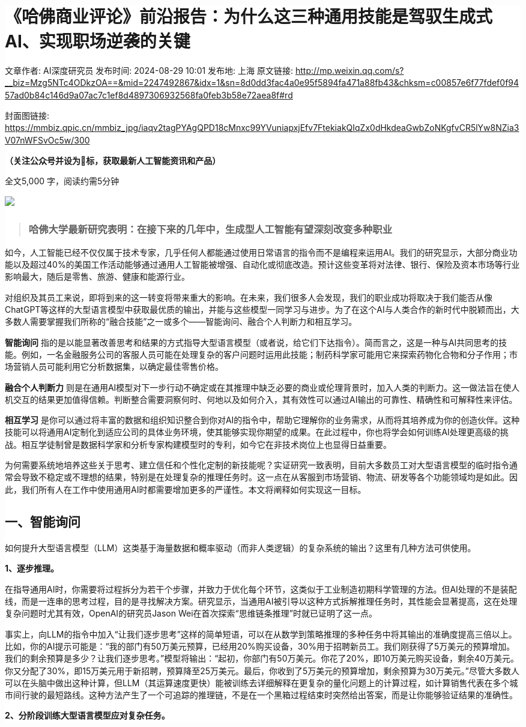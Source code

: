 # 《哈佛商业评论》前沿报告：为什么这三种通用技能是驾驭生成式AI、实现职场逆袭的关键

文章作者: AI深度研究员
发布时间: 2024-08-29 10:01
发布地: 上海
原文链接: http://mp.weixin.qq.com/s?__biz=Mzg5NTc4ODkzOA==&mid=2247492867&idx=1&sn=8d0dd3fac4a0e95f5894fa471a88fb43&chksm=c00857e6f77fdef0f9457ad0b84c146d9a07ac7c1ef8d4897306932568fa0feb3b58e72aea8f#rd

封面图链接: https://mmbiz.qpic.cn/mmbiz_jpg/iaqv2tagPYAgQPD18cMnxc99YVuniapxjEfv7FtekiakQIqZx0dHkdeaGwbZoNKgfvCR5lYw8NZia3V07nWFSvOc5w/300

**（关注公众号并设为🌟标，获取最新人工智能资讯和产品）**

全文5,000 字，阅读约需5分钟

![](https://mmbiz.qpic.cn/mmbiz_png/iaqv2tagPYAgQPD18cMnxc99YVuniapxjEojOQtnCicE5ptHMxaIHzZvSooibf17TU1nCgVYJqYiaQe3qRNicxCZJIiag/640?wx_fmt=png&from=appmsg)

> ### 哈佛大学最新研究表明：在接下来的几年中，生成型人工智能有望深刻改变多种职业

如今，人工智能已经不仅仅属于技术专家，几乎任何人都能通过使用日常语言的指令而不是编程来运用AI。我们的研究显示，大部分商业功能以及超过40%的美国工作活动能够通过通用人工智能被增强、自动化或彻底改造。预计这些变革将对法律、银行、保险及资本市场等行业影响最大，随后是零售、旅游、健康和能源行业。

对组织及其员工来说，即将到来的这一转变将带来重大的影响。在未来，我们很多人会发现，我们的职业成功将取决于我们能否从像ChatGPT等这样的大型语言模型中获取最优质的输出，并能与这些模型一同学习与进步。为了在这个AI与人类合作的新时代中脱颖而出，大多数人需要掌握我们所称的“融合技能”之一或多个——智能询问、融合个人判断力和相互学习。

**智能询问**
指的是以能显著改善思考和结果的方式指导大型语言模型（或者说，给它们下达指令）。简而言之，这是一种与AI共同思考的技能。例如，一名金融服务公司的客服人员可能在处理复杂的客户问题时运用此技能；制药科学家可能用它来探索药物化合物和分子作用；市场营销人员可能利用它分析数据集，以确定最佳零售价格。

**融合个人判断力**
则是在通用AI模型对下一步行动不确定或在其推理中缺乏必要的商业或伦理背景时，加入人类的判断力。这一做法旨在使人机交互的结果更加值得信赖。判断整合需要洞察何时、何地以及如何介入，其有效性可以通过AI输出的可靠性、精确性和可解释性来评估。

**相互学习**
是你可以通过将丰富的数据和组织知识整合到你对AI的指令中，帮助它理解你的业务需求，从而将其培养成为你的创造伙伴。这种技能可以将通用AI定制化到适应公司的具体业务环境，使其能够实现你期望的成果。在此过程中，你也将学会如何训练AI处理更高级的挑战。相互学徒制曾是数据科学家和分析专家构建模型时的专利，如今它在非技术岗位上也显得日益重要。

为何需要系统地培养这些关于思考、建立信任和个性化定制的新技能呢？实证研究一致表明，目前大多数员工对大型语言模型的临时指令通常会导致不稳定或不理想的结果，特别是在处理复杂的推理任务时。这一点在从客服到市场营销、物流、研发等各个功能领域均是如此。因此，我们所有人在工作中使用通用AI时都需要增加更多的严谨性。本文将阐释如何实现这一目标。

## 一、智能询问

如何提升大型语言模型（LLM）这类基于海量数据和概率驱动（而非人类逻辑）的复杂系统的输出？这里有几种方法可供使用。

**1、逐步推理。**

在指导通用AI时，你需要将过程拆分为若干个步骤，并致力于优化每个环节，这类似于工业制造初期科学管理的方法。但AI处理的不是装配线，而是一连串的思考过程，目的是寻找解决方案。研究显示，当通用AI被引导以这种方式拆解推理任务时，其性能会显著提高，这在处理复杂问题时尤其有效，OpenAI的研究员Jason
Wei在首次探索“思维链条推理”时就已证明了这一点。

事实上，向LLM的指令中加入“让我们逐步思考”这样的简单短语，可以在从数学到策略推理的多种任务中将其输出的准确度提高三倍以上。比如，你的AI提示可能是：“我的部门有50万美元预算，已经用20%购买设备，30%用于招聘新员工。我们刚获得了5万美元的预算增加。我们的剩余预算是多少？让我们逐步思考。”模型将输出：“起初，你部门有50万美元。你花了20%，即10万美元购买设备，剩余40万美元。你又分配了30%，即15万美元用于新招聘，预算降至25万美元。最后，你收到了5万美元的预算增加，剩余预算为30万美元。”尽管大多数人可以在头脑中做出这种计算，但LLM（其运算速度更快）能被训练去详细解释在更复杂的量化问题上的计算过程，如计算销售代表在多个城市间行驶的最短路线。这种方法产生了一个可追踪的推理链，不是在一个黑箱过程结束时突然给出答案，而是让你能够验证结果的准确性。

**2、分阶段训练大型语言模型应对复杂任务。**
